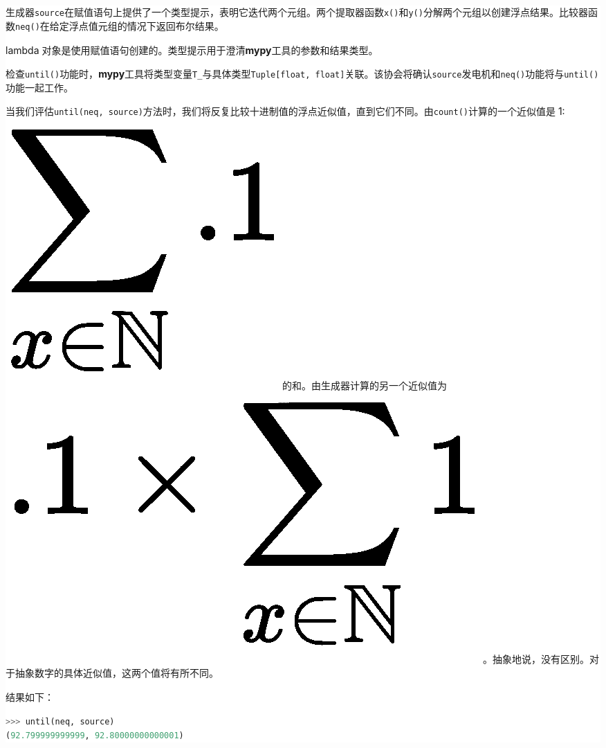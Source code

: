 生成器`source`在赋值语句上提供了一个类型提示，表明它迭代两个元组。两个提取器函数`x()`和`y()`分解两个元组以创建浮点结果。比较器函数`neq()`在给定浮点值元组的情况下返回布尔结果。

lambda 对象是使用赋值语句创建的。类型提示用于澄清**mypy**工具的参数和结果类型。

检查`until()`功能时，**mypy**工具将类型变量`T_`与具体类型`Tuple[float, float]`关联。该协会将确认`source`发电机和`neq()`功能将与`until()`功能一起工作。

当我们评估`until(neq, source)`方法时，我们将反复比较十进制值的浮点近似值，直到它们不同。由`count()`计算的一个近似值是 1:![](img/ffe3b255-f2ec-4bf0-9f56-5e64d82365d7.png)的和。由生成器计算的另一个近似值为![](img/38804014-a304-4366-b19d-892b074bcc5c.png)。抽象地说，没有区别。对于抽象数字的具体近似值，这两个值将有所不同。

结果如下：

```py
>>> until(neq, source)
(92.799999999999, 92.80000000000001)
```
